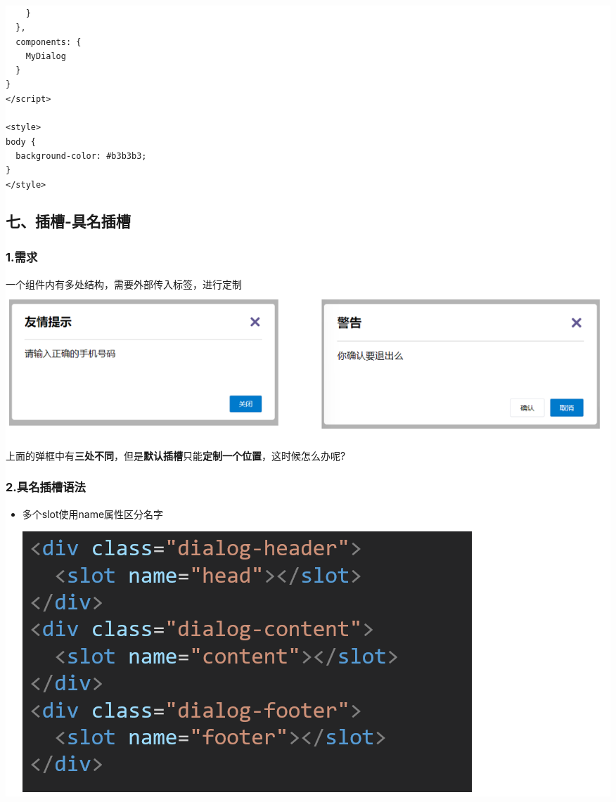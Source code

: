 ```vue
    }
  },
  components: {
    MyDialog
  }
}
</script>

<style>
body {
  background-color: #b3b3b3;
}
</style>
```



## 七、插槽-具名插槽

### 1.需求

一个组件内有多处结构，需要外部传入标签，进行定制 ![68241313487](assets/1682413134876.png)

上面的弹框中有**三处不同**，但是**默认插槽**只能**定制一个位置**，这时候怎么办呢?

### 2.具名插槽语法

- 多个slot使用name属性区分名字 

  ![68241339172](assets/1682413391727.png)
